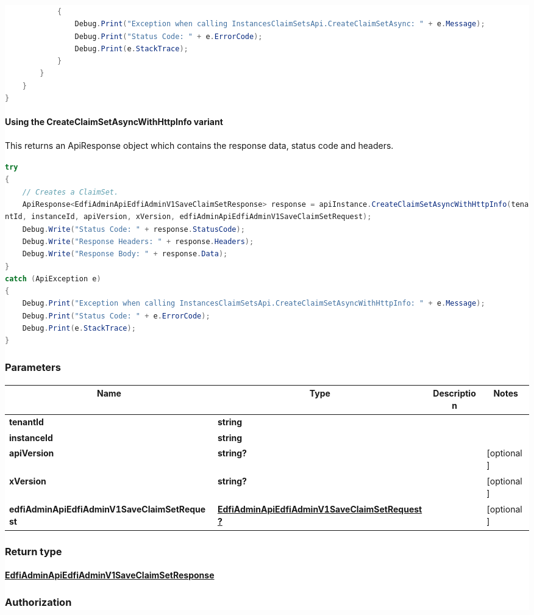 ```csharp
            {
                Debug.Print("Exception when calling InstancesClaimSetsApi.CreateClaimSetAsync: " + e.Message);
                Debug.Print("Status Code: " + e.ErrorCode);
                Debug.Print(e.StackTrace);
            }
        }
    }
}
```

#### Using the CreateClaimSetAsyncWithHttpInfo variant
This returns an ApiResponse object which contains the response data, status code and headers.

```csharp
try
{
    // Creates a ClaimSet.
    ApiResponse<EdfiAdminApiEdfiAdminV1SaveClaimSetResponse> response = apiInstance.CreateClaimSetAsyncWithHttpInfo(tenantId, instanceId, apiVersion, xVersion, edfiAdminApiEdfiAdminV1SaveClaimSetRequest);
    Debug.Write("Status Code: " + response.StatusCode);
    Debug.Write("Response Headers: " + response.Headers);
    Debug.Write("Response Body: " + response.Data);
}
catch (ApiException e)
{
    Debug.Print("Exception when calling InstancesClaimSetsApi.CreateClaimSetAsyncWithHttpInfo: " + e.Message);
    Debug.Print("Status Code: " + e.ErrorCode);
    Debug.Print(e.StackTrace);
}
```

### Parameters

| Name | Type | Description | Notes |
|------|------|-------------|-------|
| **tenantId** | **string** |  |  |
| **instanceId** | **string** |  |  |
| **apiVersion** | **string?** |  | [optional]  |
| **xVersion** | **string?** |  | [optional]  |
| **edfiAdminApiEdfiAdminV1SaveClaimSetRequest** | [**EdfiAdminApiEdfiAdminV1SaveClaimSetRequest?**](EdfiAdminApiEdfiAdminV1SaveClaimSetRequest?.md) |  | [optional]  |

### Return type

[**EdfiAdminApiEdfiAdminV1SaveClaimSetResponse**](EdfiAdminApiEdfiAdminV1SaveClaimSetResponse.md)

### Authorization
